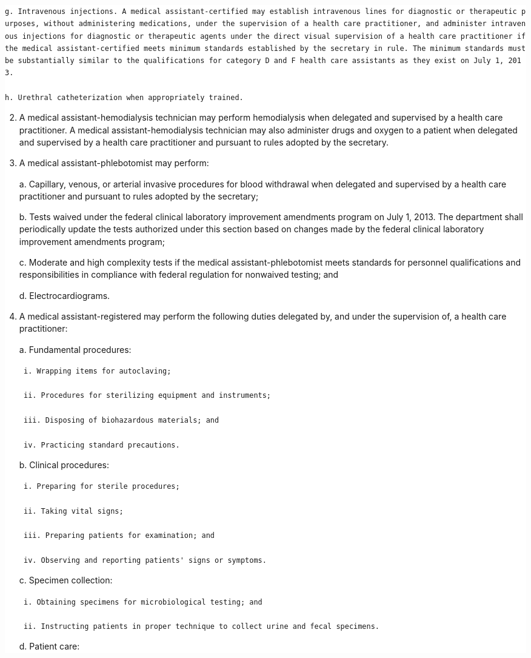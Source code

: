     g. Intravenous injections. A medical assistant-certified may establish intravenous lines for diagnostic or therapeutic purposes, without administering medications, under the supervision of a health care practitioner, and administer intravenous injections for diagnostic or therapeutic agents under the direct visual supervision of a health care practitioner if the medical assistant-certified meets minimum standards established by the secretary in rule. The minimum standards must be substantially similar to the qualifications for category D and F health care assistants as they exist on July 1, 2013.

    h. Urethral catheterization when appropriately trained.

2. A medical assistant-hemodialysis technician may perform hemodialysis when delegated and supervised by a health care practitioner. A medical assistant-hemodialysis technician may also administer drugs and oxygen to a patient when delegated and supervised by a health care practitioner and pursuant to rules adopted by the secretary.

3. A medical assistant-phlebotomist may perform:

    a. Capillary, venous, or arterial invasive procedures for blood withdrawal when delegated and supervised by a health care practitioner and pursuant to rules adopted by the secretary;

    b. Tests waived under the federal clinical laboratory improvement amendments program on July 1, 2013. The department shall periodically update the tests authorized under this section based on changes made by the federal clinical laboratory improvement amendments program;

    c. Moderate and high complexity tests if the medical assistant-phlebotomist meets standards for personnel qualifications and responsibilities in compliance with federal regulation for nonwaived testing; and

    d. Electrocardiograms.

4. A medical assistant-registered may perform the following duties delegated by, and under the supervision of, a health care practitioner:

    a. Fundamental procedures:

        i. Wrapping items for autoclaving;

        ii. Procedures for sterilizing equipment and instruments;

        iii. Disposing of biohazardous materials; and

        iv. Practicing standard precautions.

    b. Clinical procedures:

        i. Preparing for sterile procedures;

        ii. Taking vital signs;

        iii. Preparing patients for examination; and

        iv. Observing and reporting patients' signs or symptoms.

    c. Specimen collection:

        i. Obtaining specimens for microbiological testing; and

        ii. Instructing patients in proper technique to collect urine and fecal specimens.

    d. Patient care:
